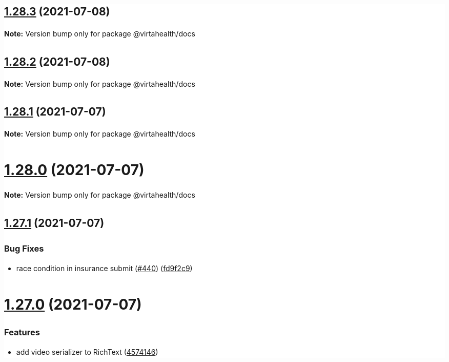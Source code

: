 


## [1.28.3](https://github.com/VirtaHealth/atlas/compare/v1.28.2...v1.28.3) (2021-07-08)

**Note:** Version bump only for package @virtahealth/docs





## [1.28.2](https://github.com/VirtaHealth/atlas/compare/v1.28.1...v1.28.2) (2021-07-08)

**Note:** Version bump only for package @virtahealth/docs





## [1.28.1](https://github.com/VirtaHealth/atlas/compare/v1.28.0...v1.28.1) (2021-07-07)

**Note:** Version bump only for package @virtahealth/docs





# [1.28.0](https://github.com/VirtaHealth/atlas/compare/v1.27.1...v1.28.0) (2021-07-07)

**Note:** Version bump only for package @virtahealth/docs





## [1.27.1](https://github.com/VirtaHealth/atlas/compare/v1.27.0...v1.27.1) (2021-07-07)


### Bug Fixes

* race condition in insurance submit ([#440](https://github.com/VirtaHealth/atlas/issues/440)) ([fd9f2c9](https://github.com/VirtaHealth/atlas/commit/fd9f2c97bf60916a3af35b3662efc9c49041f372))





# [1.27.0](https://github.com/VirtaHealth/atlas/compare/v1.26.5...v1.27.0) (2021-07-07)


### Features

* add video serializer to RichText ([4574146](https://github.com/VirtaHealth/atlas/commit/4574146139f5a968c4f1da3fbef3b2e222bd91ac))
